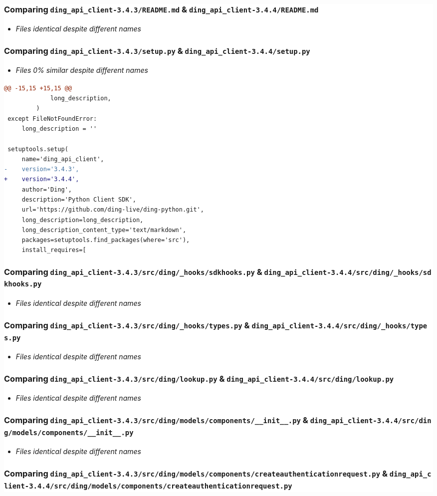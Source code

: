 ### Comparing `ding_api_client-3.4.3/README.md` & `ding_api_client-3.4.4/README.md`

 * *Files identical despite different names*

### Comparing `ding_api_client-3.4.3/setup.py` & `ding_api_client-3.4.4/setup.py`

 * *Files 0% similar despite different names*

```diff
@@ -15,15 +15,15 @@
             long_description,
         )
 except FileNotFoundError:
     long_description = ''
 
 setuptools.setup(
     name='ding_api_client',
-    version='3.4.3',
+    version='3.4.4',
     author='Ding',
     description='Python Client SDK',
     url='https://github.com/ding-live/ding-python.git',
     long_description=long_description,
     long_description_content_type='text/markdown',
     packages=setuptools.find_packages(where='src'),
     install_requires=[
```

### Comparing `ding_api_client-3.4.3/src/ding/_hooks/sdkhooks.py` & `ding_api_client-3.4.4/src/ding/_hooks/sdkhooks.py`

 * *Files identical despite different names*

### Comparing `ding_api_client-3.4.3/src/ding/_hooks/types.py` & `ding_api_client-3.4.4/src/ding/_hooks/types.py`

 * *Files identical despite different names*

### Comparing `ding_api_client-3.4.3/src/ding/lookup.py` & `ding_api_client-3.4.4/src/ding/lookup.py`

 * *Files identical despite different names*

### Comparing `ding_api_client-3.4.3/src/ding/models/components/__init__.py` & `ding_api_client-3.4.4/src/ding/models/components/__init__.py`

 * *Files identical despite different names*

### Comparing `ding_api_client-3.4.3/src/ding/models/components/createauthenticationrequest.py` & `ding_api_client-3.4.4/src/ding/models/components/createauthenticationrequest.py`
